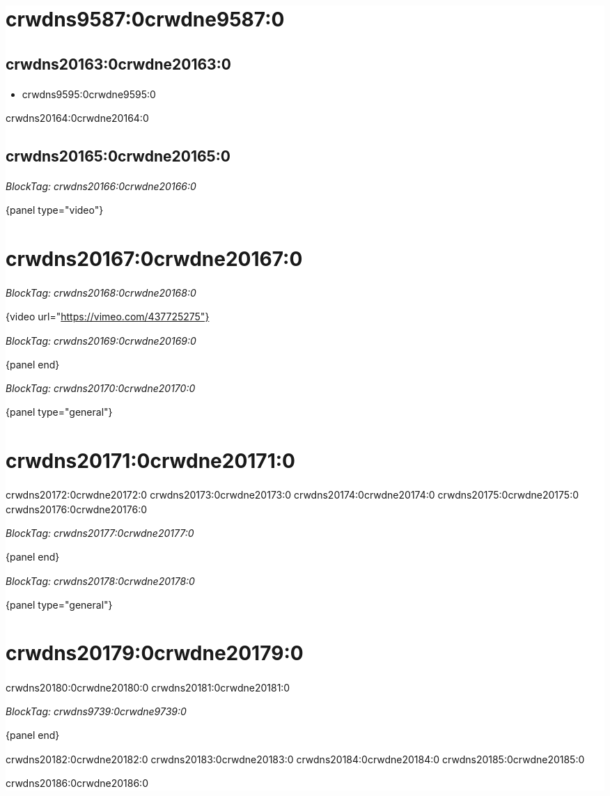 # crwdns9587:0crwdne9587:0

## crwdns20163:0crwdne20163:0

- crwdns9595:0crwdne9595:0

crwdns20164:0crwdne20164:0

## crwdns20165:0crwdne20165:0

*BlockTag: crwdns20166:0crwdne20166:0*

{panel type="video"}

# crwdns20167:0crwdne20167:0

*BlockTag: crwdns20168:0crwdne20168:0*

{video url="https://vimeo.com/437725275"}

*BlockTag: crwdns20169:0crwdne20169:0*

{panel end}

*BlockTag: crwdns20170:0crwdne20170:0*

{panel type="general"}

# crwdns20171:0crwdne20171:0

crwdns20172:0crwdne20172:0 crwdns20173:0crwdne20173:0 crwdns20174:0crwdne20174:0 crwdns20175:0crwdne20175:0 crwdns20176:0crwdne20176:0

*BlockTag: crwdns20177:0crwdne20177:0*

{panel end}

*BlockTag: crwdns20178:0crwdne20178:0*

{panel type="general"}

# crwdns20179:0crwdne20179:0

crwdns20180:0crwdne20180:0 crwdns20181:0crwdne20181:0

*BlockTag: crwdns9739:0crwdne9739:0*

{panel end}

crwdns20182:0crwdne20182:0 crwdns20183:0crwdne20183:0 crwdns20184:0crwdne20184:0 crwdns20185:0crwdne20185:0

crwdns20186:0crwdne20186:0
